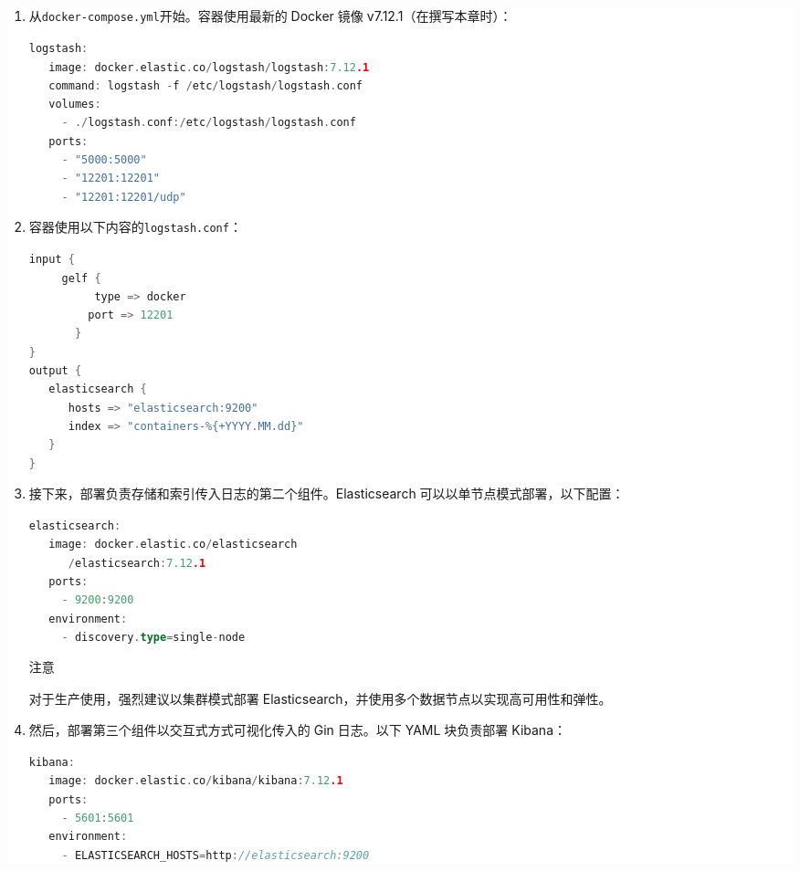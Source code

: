 1.  从`docker-compose.yml`开始。容器使用最新的 Docker 镜像 v7.12.1（在撰写本章时）：

    ```go
    logstash:
       image: docker.elastic.co/logstash/logstash:7.12.1
       command: logstash -f /etc/logstash/logstash.conf
       volumes:
         - ./logstash.conf:/etc/logstash/logstash.conf
       ports:
         - "5000:5000"
         - "12201:12201"
         - "12201:12201/udp"
    ```

1.  容器使用以下内容的`logstash.conf`：

    ```go
    input {
         gelf {
              type => docker
             port => 12201
           }          
    }
    output {
       elasticsearch {
          hosts => "elasticsearch:9200"
          index => "containers-%{+YYYY.MM.dd}"
       }
    }
    ```

1.  接下来，部署负责存储和索引传入日志的第二个组件。Elasticsearch 可以以单节点模式部署，以下配置：

    ```go
    elasticsearch:
       image: docker.elastic.co/elasticsearch
          /elasticsearch:7.12.1
       ports:
         - 9200:9200
       environment:
         - discovery.type=single-node
    ```

    注意

    对于生产使用，强烈建议以集群模式部署 Elasticsearch，并使用多个数据节点以实现高可用性和弹性。

1.  然后，部署第三个组件以交互式方式可视化传入的 Gin 日志。以下 YAML 块负责部署 Kibana：

    ```go
    kibana:
       image: docker.elastic.co/kibana/kibana:7.12.1
       ports:
         - 5601:5601
       environment:
         - ELASTICSEARCH_HOSTS=http://elasticsearch:9200
    ```
